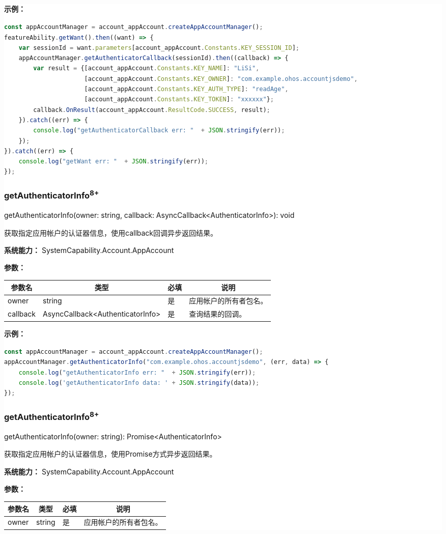 **示例：**

  ```js
  const appAccountManager = account_appAccount.createAppAccountManager();
  featureAbility.getWant().then((want) => {
      var sessionId = want.parameters[account_appAccount.Constants.KEY_SESSION_ID];
      appAccountManager.getAuthenticatorCallback(sessionId).then((callback) => {
          var result = {[account_appAccount.Constants.KEY_NAME]: "LiSi",
                        [account_appAccount.Constants.KEY_OWNER]: "com.example.ohos.accountjsdemo",
                        [account_appAccount.Constants.KEY_AUTH_TYPE]: "readAge",
                        [account_appAccount.Constants.KEY_TOKEN]: "xxxxxx"};
          callback.OnResult(account_appAccount.ResultCode.SUCCESS, result);
      }).catch((err) => {
          console.log("getAuthenticatorCallback err: "  + JSON.stringify(err));
      });
  }).catch((err) => {
      console.log("getWant err: "  + JSON.stringify(err));
  });
  ```

### getAuthenticatorInfo<sup>8+</sup>

getAuthenticatorInfo(owner: string, callback: AsyncCallback&lt;AuthenticatorInfo&gt;): void

获取指定应用帐户的认证器信息，使用callback回调异步返回结果。

**系统能力：** SystemCapability.Account.AppAccount

**参数：**

| 参数名      | 类型                                     | 必填   | 说明          |
| -------- | -------------------------------------- | ---- | ----------- |
| owner    | string                                 | 是    | 应用帐户的所有者包名。 |
| callback | AsyncCallback&lt;AuthenticatorInfo&gt; | 是    | 查询结果的回调。    |

**示例：**

  ```js
  const appAccountManager = account_appAccount.createAppAccountManager();
  appAccountManager.getAuthenticatorInfo("com.example.ohos.accountjsdemo", (err, data) => {
      console.log("getAuthenticatorInfo err: "  + JSON.stringify(err));
      console.log('getAuthenticatorInfo data: ' + JSON.stringify(data));
  });
  ```

### getAuthenticatorInfo<sup>8+</sup>

getAuthenticatorInfo(owner: string): Promise&lt;AuthenticatorInfo&gt;

获取指定应用帐户的认证器信息，使用Promise方式异步返回结果。

**系统能力：** SystemCapability.Account.AppAccount

**参数：**

| 参数名   | 类型     | 必填   | 说明          |
| ----- | ------ | ---- | ----------- |
| owner | string | 是    | 应用帐户的所有者包名。 |
